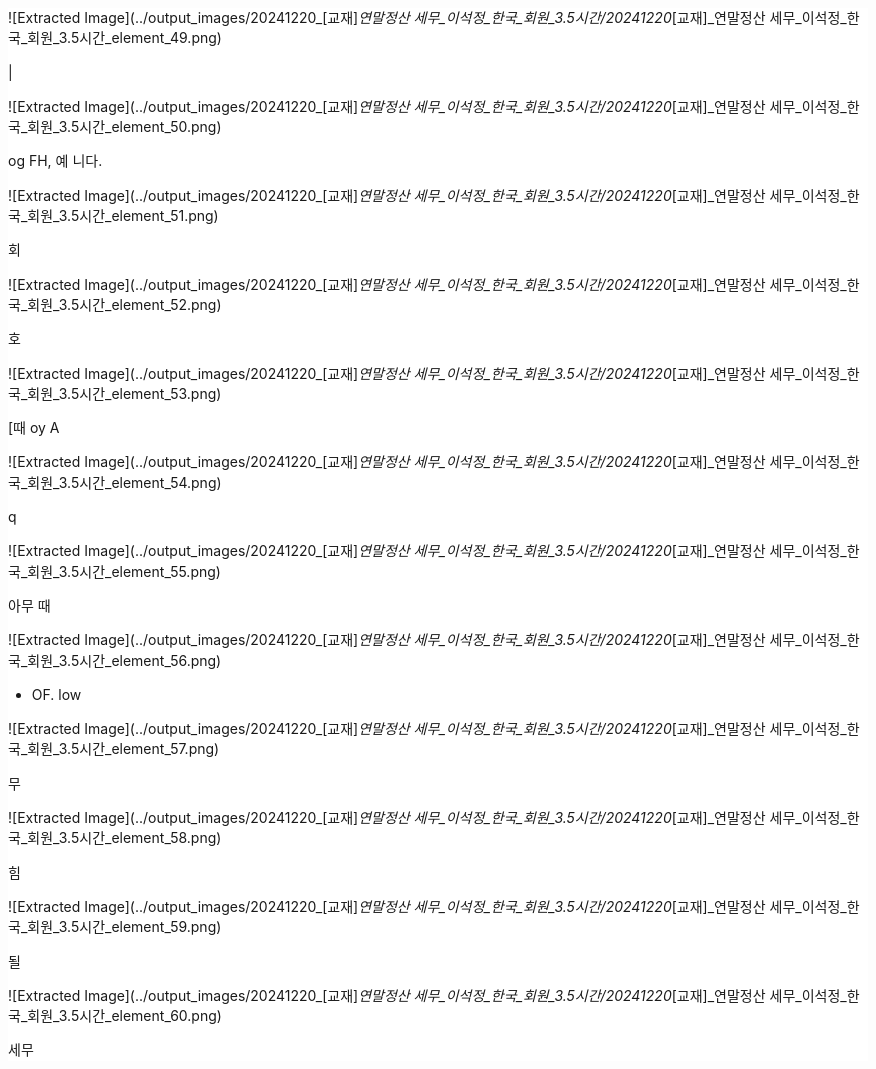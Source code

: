 
![Extracted Image](../output_images/20241220_[교재]_연말정산 세무_이석정_한국_회원_3.5시간/20241220_[교재]_연말정산 세무_이석정_한국_회원_3.5시간_element_49.png)

|


![Extracted Image](../output_images/20241220_[교재]_연말정산 세무_이석정_한국_회원_3.5시간/20241220_[교재]_연말정산 세무_이석정_한국_회원_3.5시간_element_50.png)

og FH, 예 니다.


![Extracted Image](../output_images/20241220_[교재]_연말정산 세무_이석정_한국_회원_3.5시간/20241220_[교재]_연말정산 세무_이석정_한국_회원_3.5시간_element_51.png)

회


![Extracted Image](../output_images/20241220_[교재]_연말정산 세무_이석정_한국_회원_3.5시간/20241220_[교재]_연말정산 세무_이석정_한국_회원_3.5시간_element_52.png)

호


![Extracted Image](../output_images/20241220_[교재]_연말정산 세무_이석정_한국_회원_3.5시간/20241220_[교재]_연말정산 세무_이석정_한국_회원_3.5시간_element_53.png)

[때 oy A


![Extracted Image](../output_images/20241220_[교재]_연말정산 세무_이석정_한국_회원_3.5시간/20241220_[교재]_연말정산 세무_이석정_한국_회원_3.5시간_element_54.png)

q


![Extracted Image](../output_images/20241220_[교재]_연말정산 세무_이석정_한국_회원_3.5시간/20241220_[교재]_연말정산 세무_이석정_한국_회원_3.5시간_element_55.png)

아무 때


![Extracted Image](../output_images/20241220_[교재]_연말정산 세무_이석정_한국_회원_3.5시간/20241220_[교재]_연말정산 세무_이석정_한국_회원_3.5시간_element_56.png)

+ OF. low


![Extracted Image](../output_images/20241220_[교재]_연말정산 세무_이석정_한국_회원_3.5시간/20241220_[교재]_연말정산 세무_이석정_한국_회원_3.5시간_element_57.png)

무


![Extracted Image](../output_images/20241220_[교재]_연말정산 세무_이석정_한국_회원_3.5시간/20241220_[교재]_연말정산 세무_이석정_한국_회원_3.5시간_element_58.png)

힘


![Extracted Image](../output_images/20241220_[교재]_연말정산 세무_이석정_한국_회원_3.5시간/20241220_[교재]_연말정산 세무_이석정_한국_회원_3.5시간_element_59.png)

될


![Extracted Image](../output_images/20241220_[교재]_연말정산 세무_이석정_한국_회원_3.5시간/20241220_[교재]_연말정산 세무_이석정_한국_회원_3.5시간_element_60.png)

세무
